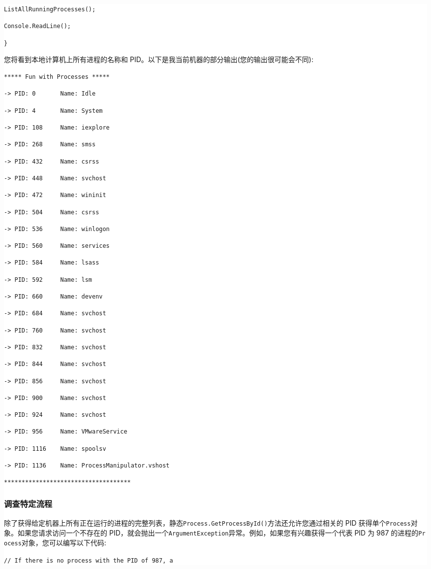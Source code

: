 `ListAllRunningProcesses();`

`Console.ReadLine();`

`}`

您将看到本地计算机上所有进程的名称和 PID。以下是我当前机器的部分输出(您的输出很可能会不同):

`***** Fun with Processes *****`

`-> PID: 0       Name: Idle`

`-> PID: 4       Name: System`

`-> PID: 108     Name: iexplore`

`-> PID: 268     Name: smss`

`-> PID: 432     Name: csrss`

`-> PID: 448     Name: svchost`

`-> PID: 472     Name: wininit`

`-> PID: 504     Name: csrss`

`-> PID: 536     Name: winlogon`

`-> PID: 560     Name: services`

`-> PID: 584     Name: lsass`

`-> PID: 592     Name: lsm`

`-> PID: 660     Name: devenv`

`-> PID: 684     Name: svchost`

`-> PID: 760     Name: svchost`

`-> PID: 832     Name: svchost`

`-> PID: 844     Name: svchost`

`-> PID: 856     Name: svchost`

`-> PID: 900     Name: svchost`

`-> PID: 924     Name: svchost`

`-> PID: 956     Name: VMwareService`

`-> PID: 1116    Name: spoolsv`

`-> PID: 1136    Name: ProcessManipulator.vshost`

`************************************`

### 调查特定流程

除了获得给定机器上所有正在运行的进程的完整列表，静态`Process.GetProcessById()`方法还允许您通过相关的 PID 获得单个`Process`对象。如果您请求访问一个不存在的 PID，就会抛出一个`ArgumentException`异常。例如，如果您有兴趣获得一个代表 PID 为 987 的进程的`Process`对象，您可以编写以下代码:

`// If there is no process with the PID of 987, a`
